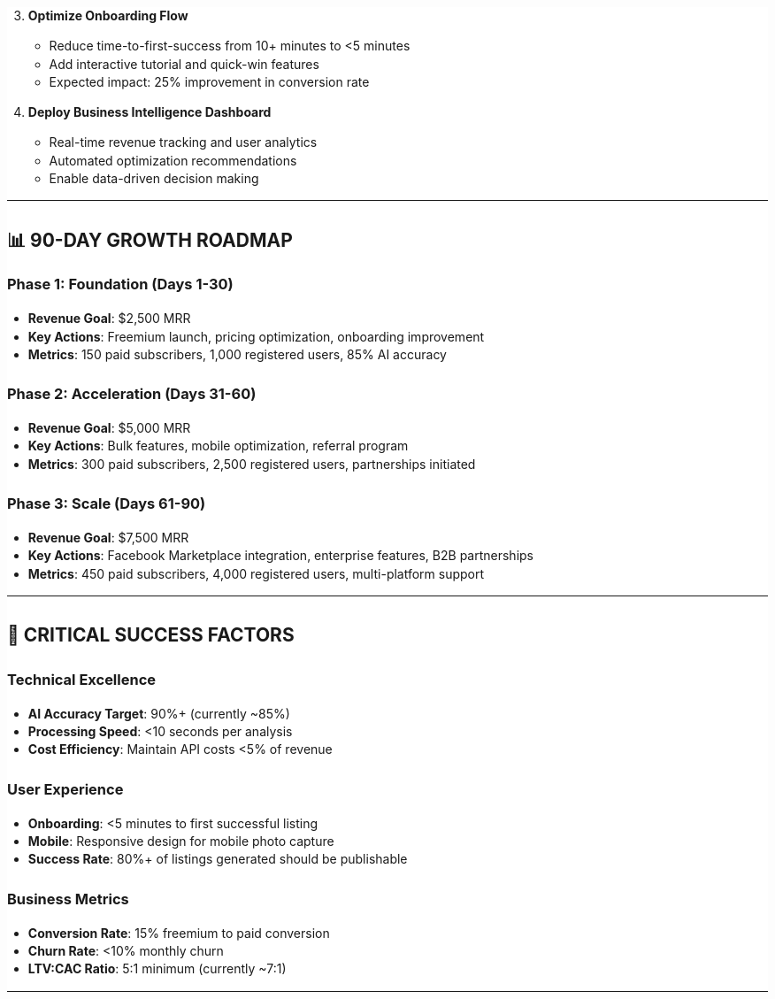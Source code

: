 3. **Optimize Onboarding Flow**
   - Reduce time-to-first-success from 10+ minutes to <5 minutes
   - Add interactive tutorial and quick-win features
   - Expected impact: 25% improvement in conversion rate

4. **Deploy Business Intelligence Dashboard**
   - Real-time revenue tracking and user analytics
   - Automated optimization recommendations
   - Enable data-driven decision making

---

## 📊 **90-DAY GROWTH ROADMAP**

### Phase 1: Foundation (Days 1-30)
- **Revenue Goal**: $2,500 MRR
- **Key Actions**: Freemium launch, pricing optimization, onboarding improvement
- **Metrics**: 150 paid subscribers, 1,000 registered users, 85% AI accuracy

### Phase 2: Acceleration (Days 31-60)
- **Revenue Goal**: $5,000 MRR
- **Key Actions**: Bulk features, mobile optimization, referral program
- **Metrics**: 300 paid subscribers, 2,500 registered users, partnerships initiated

### Phase 3: Scale (Days 61-90)
- **Revenue Goal**: $7,500 MRR
- **Key Actions**: Facebook Marketplace integration, enterprise features, B2B partnerships
- **Metrics**: 450 paid subscribers, 4,000 registered users, multi-platform support

---

## 🎯 **CRITICAL SUCCESS FACTORS**

### Technical Excellence
- **AI Accuracy Target**: 90%+ (currently ~85%)
- **Processing Speed**: <10 seconds per analysis
- **Cost Efficiency**: Maintain API costs <5% of revenue

### User Experience
- **Onboarding**: <5 minutes to first successful listing
- **Mobile**: Responsive design for mobile photo capture
- **Success Rate**: 80%+ of listings generated should be publishable

### Business Metrics
- **Conversion Rate**: 15% freemium to paid conversion
- **Churn Rate**: <10% monthly churn
- **LTV:CAC Ratio**: 5:1 minimum (currently ~7:1)

---
